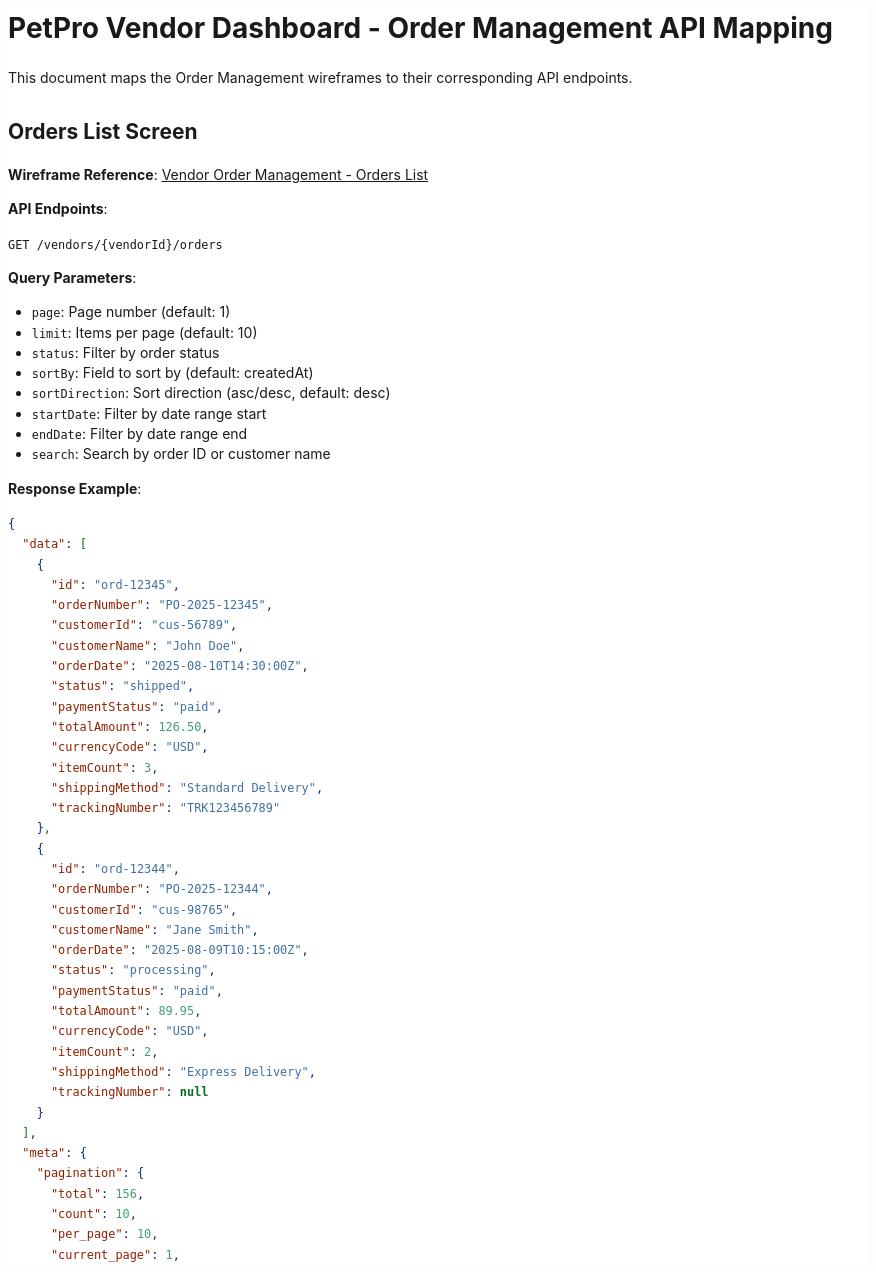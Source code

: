 # PetPro Vendor Dashboard - Order Management API Mapping

This document maps the Order Management wireframes to their corresponding API endpoints.

## Orders List Screen

**Wireframe Reference**: [Vendor Order Management - Orders List](/docs/ui-ux-guidelines/vendor-order-management.md)

**API Endpoints**:

```
GET /vendors/{vendorId}/orders
```

**Query Parameters**:
- `page`: Page number (default: 1)
- `limit`: Items per page (default: 10)
- `status`: Filter by order status
- `sortBy`: Field to sort by (default: createdAt)
- `sortDirection`: Sort direction (asc/desc, default: desc)
- `startDate`: Filter by date range start
- `endDate`: Filter by date range end
- `search`: Search by order ID or customer name

**Response Example**:

```json
{
  "data": [
    {
      "id": "ord-12345",
      "orderNumber": "PO-2025-12345",
      "customerId": "cus-56789",
      "customerName": "John Doe",
      "orderDate": "2025-08-10T14:30:00Z",
      "status": "shipped",
      "paymentStatus": "paid",
      "totalAmount": 126.50,
      "currencyCode": "USD",
      "itemCount": 3,
      "shippingMethod": "Standard Delivery",
      "trackingNumber": "TRK123456789"
    },
    {
      "id": "ord-12344",
      "orderNumber": "PO-2025-12344",
      "customerId": "cus-98765",
      "customerName": "Jane Smith",
      "orderDate": "2025-08-09T10:15:00Z",
      "status": "processing",
      "paymentStatus": "paid",
      "totalAmount": 89.95,
      "currencyCode": "USD",
      "itemCount": 2,
      "shippingMethod": "Express Delivery",
      "trackingNumber": null
    }
  ],
  "meta": {
    "pagination": {
      "total": 156,
      "count": 10,
      "per_page": 10,
      "current_page": 1,
```